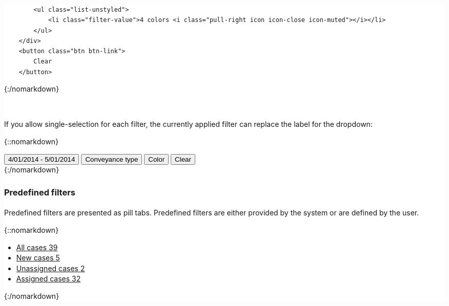            <ul class="list-unstyled">
                <li class="filter-value">4 colors <i class="pull-right icon icon-close icon-muted"></i></li>
            </ul>
        </div>
        <button class="btn btn-link">
            Clear
        </button>
   </form>
</div>
</div>
{:/nomarkdown}

&nbsp;

If you allow single-selection for each filter, the currently applied filter can replace the label for the dropdown:

{::nomarkdown}
<div class="pl-preview">
<div class="container-fluid" style="margin-top: 8px;">
    <form class="filters filters-horizontal">
        <button class="btn btn-link">
            4/01/2014 - 5/01/2014 <span class="caret"></span>
        </button>
        <button class="btn btn-link">
            Conveyance type <span class="caret"></span>
        </button>
        <button class="btn btn-link">
            Color <span class="caret"></span>
        </button>
        <button class="btn btn-link">
            Clear
        </button>
   </form>
</div>
</div>
{:/nomarkdown}

</div>

<div class="pl-pattern">

### Predefined filters

Predefined filters are presented as pill tabs. Predefined filters are either provided by the system or are defined by the user.

{::nomarkdown}
<div class="pl-preview">
<ul class="nav nav-pills" role="tablist">
  <li><a href="#" role="tab" data-toggle="tab">All cases <span class="badge">39</span></a></li>
  <li class="active"><a href="#" role="tab" data-toggle="tab">New cases <span class="badge">5</span></a></li>
  <li><a href="#" role="tab" data-toggle="tab">Unassigned cases <span class="badge">2</span></a></li>
  <li><a href="#" role="tab" data-toggle="tab">Assigned cases <span class="badge">32</span></a></li>
</ul>
</div>
{:/nomarkdown}

</div>

